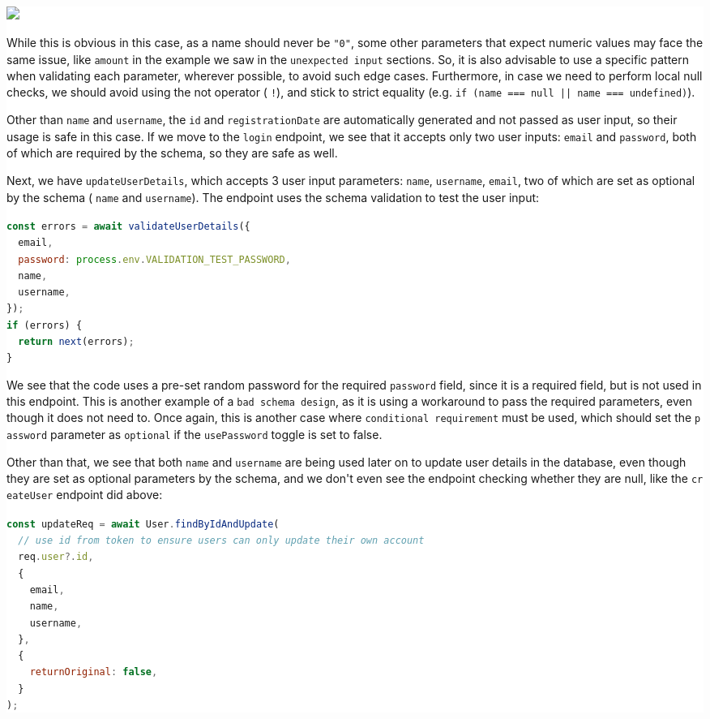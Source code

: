 ![](YljA9soTKPSU.gif)

While this is obvious in this case, as a name should never be `"0"`, some other parameters that expect numeric values may face the same issue, like `amount` in the example we saw in the `unexpected input` sections. So, it is also advisable to use a specific pattern when validating each parameter, wherever possible, to avoid such edge cases. Furthermore, in case we need to perform local null checks, we should avoid using the not operator ( `!`), and stick to strict equality (e.g. `if (name === null || name === undefined)`).

Other than `name` and `username`, the `id` and `registrationDate` are automatically generated and not passed as user input, so their usage is safe in this case. If we move to the `login` endpoint, we see that it accepts only two user inputs: `email` and `password`, both of which are required by the schema, so they are safe as well.

Next, we have `updateUserDetails`, which accepts 3 user input parameters: `name`, `username`, `email`, two of which are set as optional by the schema ( `name` and `username`). The endpoint uses the schema validation to test the user input:

```js
const errors = await validateUserDetails({
  email,
  password: process.env.VALIDATION_TEST_PASSWORD,
  name,
  username,
});
if (errors) {
  return next(errors);
}

```

We see that the code uses a pre-set random password for the required `password` field, since it is a required field, but is not used in this endpoint. This is another example of a `bad schema design`, as it is using a workaround to pass the required parameters, even though it does not need to. Once again, this is another case where `conditional requirement` must be used, which should set the `password` parameter as `optional` if the `usePassword` toggle is set to false.

Other than that, we see that both `name` and `username` are being used later on to update user details in the database, even though they are set as optional parameters by the schema, and we don't even see the endpoint checking whether they are null, like the `createUser` endpoint did above:

```js
const updateReq = await User.findByIdAndUpdate(
  // use id from token to ensure users can only update their own account
  req.user?.id,
  {
    email,
    name,
    username,
  },
  {
    returnOriginal: false,
  }
);

```
